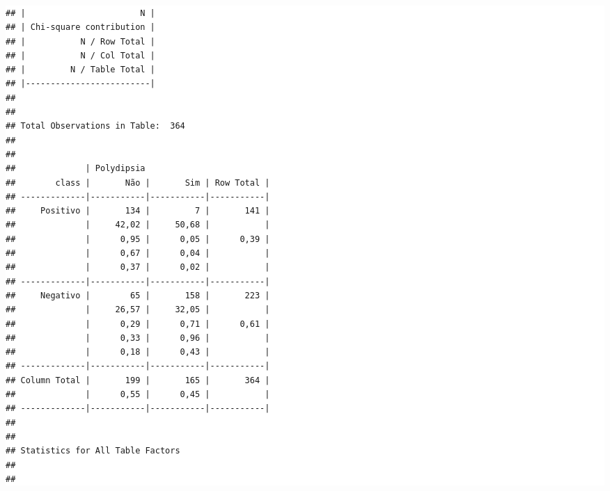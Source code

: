     ## |                       N |
    ## | Chi-square contribution |
    ## |           N / Row Total |
    ## |           N / Col Total |
    ## |         N / Table Total |
    ## |-------------------------|
    ## 
    ##  
    ## Total Observations in Table:  364 
    ## 
    ##  
    ##              | Polydipsia 
    ##        class |       Não |       Sim | Row Total | 
    ## -------------|-----------|-----------|-----------|
    ##     Positivo |       134 |         7 |       141 | 
    ##              |     42,02 |     50,68 |           | 
    ##              |      0,95 |      0,05 |      0,39 | 
    ##              |      0,67 |      0,04 |           | 
    ##              |      0,37 |      0,02 |           | 
    ## -------------|-----------|-----------|-----------|
    ##     Negativo |        65 |       158 |       223 | 
    ##              |     26,57 |     32,05 |           | 
    ##              |      0,29 |      0,71 |      0,61 | 
    ##              |      0,33 |      0,96 |           | 
    ##              |      0,18 |      0,43 |           | 
    ## -------------|-----------|-----------|-----------|
    ## Column Total |       199 |       165 |       364 | 
    ##              |      0,55 |      0,45 |           | 
    ## -------------|-----------|-----------|-----------|
    ## 
    ##  
    ## Statistics for All Table Factors
    ## 
    ## 